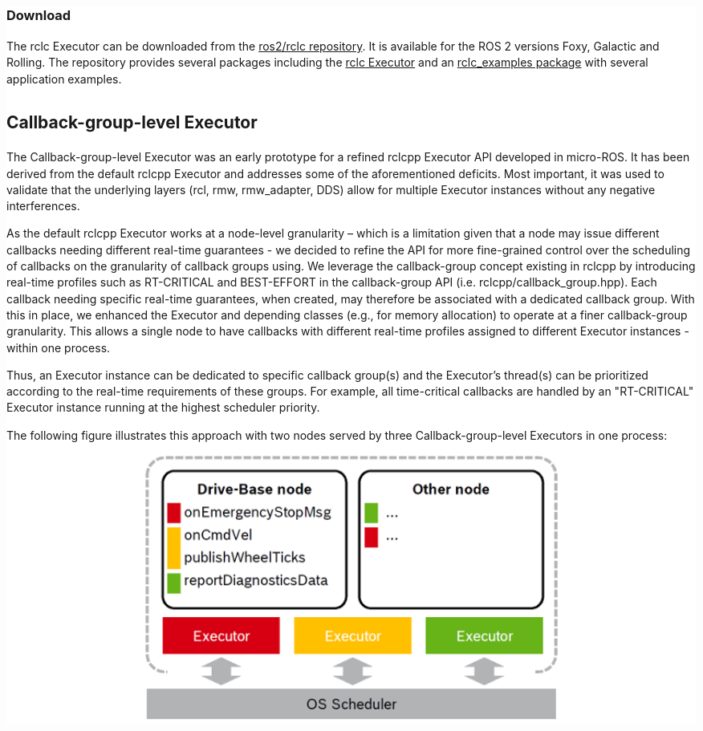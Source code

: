 ### Download
The rclc Executor can be downloaded from the [ros2/rclc repository](https://github.com/ros2/rclc). It is available for the ROS 2 versions Foxy, Galactic and Rolling. The repository provides several packages including the [rclc Executor](https://github.com/ros2/rclc/tree/master/rclc) and an [rclc_examples package](https://github.com/ros2/rclc/tree/master/rclc_examples) with several application examples.

## Callback-group-level Executor

The Callback-group-level Executor was an early prototype for a refined rclcpp Executor API developed in micro-ROS. It has been derived from the default rclcpp Executor and addresses some of the aforementioned deficits. Most important, it was used to validate that the underlying layers (rcl, rmw, rmw_adapter, DDS) allow for multiple Executor instances without any negative interferences.

As the default rclcpp Executor works at a node-level granularity – which is a limitation given that a node may issue different callbacks needing different real-time guarantees - we decided to refine the API for more fine-grained control over the scheduling of callbacks on the granularity of callback groups using. We leverage the callback-group concept existing in rclcpp by introducing real-time profiles such as RT-CRITICAL and BEST-EFFORT in the callback-group API (i.e. rclcpp/callback_group.hpp). Each callback needing specific real-time guarantees, when created, may therefore be associated with a dedicated callback group. With this in place, we enhanced the Executor and depending classes (e.g., for memory allocation) to operate at a finer callback-group granularity. This allows a single node to have callbacks with different real-time profiles assigned to different Executor instances - within one process.

Thus, an Executor instance can be dedicated to specific callback group(s) and the Executor’s thread(s) can be prioritized according to the real-time requirements of these groups. For example, all time-critical callbacks are handled by an "RT-CRITICAL" Executor instance running at the highest scheduler priority.

The following figure illustrates this approach with two nodes served by three Callback-group-level Executors in one process:

<center>
<img src="png/cbg-executor_sample_system.png" alt="Sample system with two nodes and three Callback-group-level Executors in one process" width="60%" />
</center>
